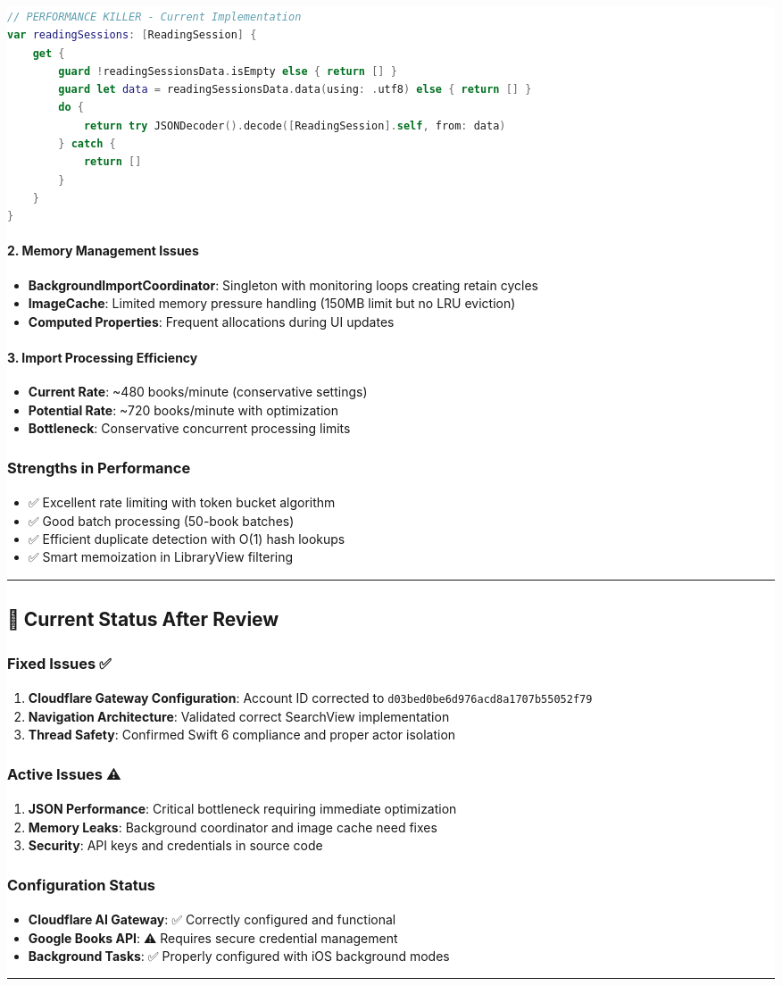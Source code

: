 ```swift
// PERFORMANCE KILLER - Current Implementation
var readingSessions: [ReadingSession] {
    get {
        guard !readingSessionsData.isEmpty else { return [] }
        guard let data = readingSessionsData.data(using: .utf8) else { return [] }
        do {
            return try JSONDecoder().decode([ReadingSession].self, from: data)
        } catch {
            return []
        }
    }
}
```

#### 2. Memory Management Issues
- **BackgroundImportCoordinator**: Singleton with monitoring loops creating retain cycles
- **ImageCache**: Limited memory pressure handling (150MB limit but no LRU eviction)
- **Computed Properties**: Frequent allocations during UI updates

#### 3. Import Processing Efficiency
- **Current Rate**: ~480 books/minute (conservative settings)
- **Potential Rate**: ~720 books/minute with optimization
- **Bottleneck**: Conservative concurrent processing limits

### Strengths in Performance
- ✅ Excellent rate limiting with token bucket algorithm
- ✅ Good batch processing (50-book batches)
- ✅ Efficient duplicate detection with O(1) hash lookups
- ✅ Smart memoization in LibraryView filtering

---

## 🔧 Current Status After Review

### Fixed Issues ✅
1. **Cloudflare Gateway Configuration**: Account ID corrected to `d03bed0be6d976acd8a1707b55052f79`
2. **Navigation Architecture**: Validated correct SearchView implementation
3. **Thread Safety**: Confirmed Swift 6 compliance and proper actor isolation

### Active Issues ⚠️
1. **JSON Performance**: Critical bottleneck requiring immediate optimization
2. **Memory Leaks**: Background coordinator and image cache need fixes
3. **Security**: API keys and credentials in source code

### Configuration Status
- **Cloudflare AI Gateway**: ✅ Correctly configured and functional
- **Google Books API**: ⚠️ Requires secure credential management
- **Background Tasks**: ✅ Properly configured with iOS background modes

---
